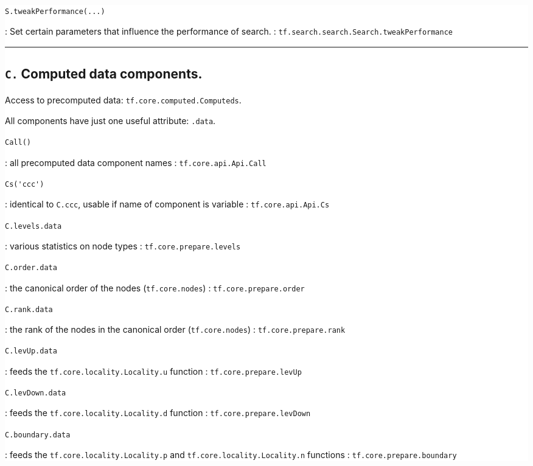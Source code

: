 ```
S.tweakPerformance(...)
```
:   Set certain parameters that influence the performance of search.
:   `tf.search.search.Search.tweakPerformance`

---

## `C.` Computed data components.

Access to precomputed data: `tf.core.computed.Computeds`.

All components have just one useful attribute: `.data`.

```
Call()
```
:   all precomputed data component names
:   `tf.core.api.Api.Call`

```
Cs('ccc')
```
:   identical to `C.ccc`, usable if name of component is variable
:   `tf.core.api.Api.Cs`

```
C.levels.data
```
:   various statistics on node types
:   `tf.core.prepare.levels`

```
C.order.data
```
:   the canonical order of the nodes (`tf.core.nodes`)
:   `tf.core.prepare.order`

```
C.rank.data
```
:   the rank of the nodes in the canonical order (`tf.core.nodes`)
:   `tf.core.prepare.rank`

```
C.levUp.data
```
:   feeds the `tf.core.locality.Locality.u` function
:   `tf.core.prepare.levUp`

```
C.levDown.data
```
:   feeds the `tf.core.locality.Locality.d` function
:   `tf.core.prepare.levDown`

```
C.boundary.data
```
:   feeds the `tf.core.locality.Locality.p` and `tf.core.locality.Locality.n`
    functions
:   `tf.core.prepare.boundary`
